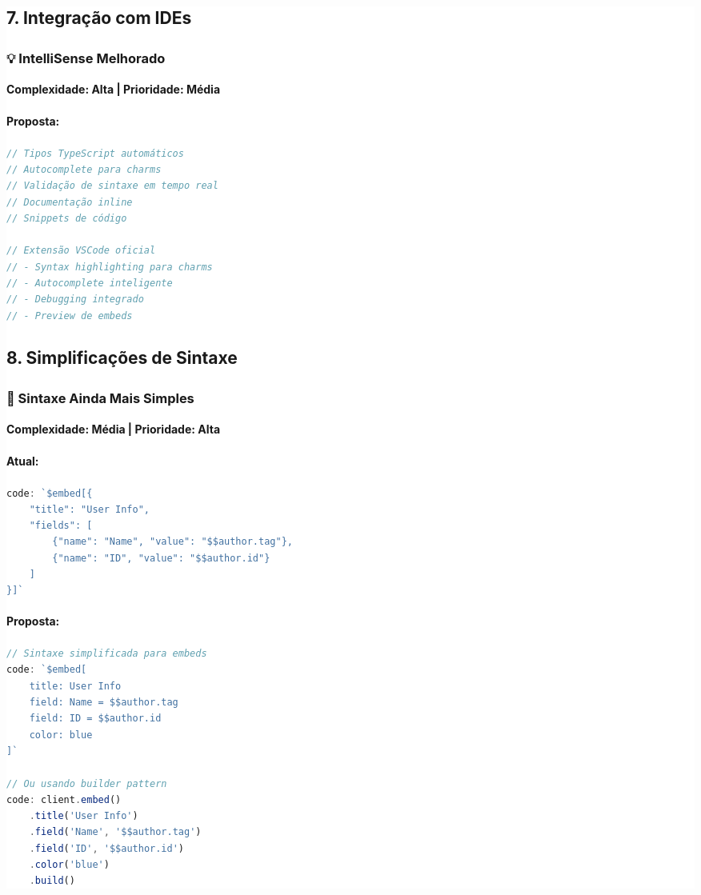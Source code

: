 ## 7. Integração com IDEs

### 💡 IntelliSense Melhorado
**Complexidade: Alta | Prioridade: Média**

#### Proposta:
```javascript
// Tipos TypeScript automáticos
// Autocomplete para charms
// Validação de sintaxe em tempo real
// Documentação inline
// Snippets de código

// Extensão VSCode oficial
// - Syntax highlighting para charms
// - Autocomplete inteligente
// - Debugging integrado
// - Preview de embeds
```

## 8. Simplificações de Sintaxe

### 🎯 Sintaxe Ainda Mais Simples
**Complexidade: Média | Prioridade: Alta**

#### Atual:
```javascript
code: `$embed[{
    "title": "User Info",
    "fields": [
        {"name": "Name", "value": "$$author.tag"},
        {"name": "ID", "value": "$$author.id"}
    ]
}]`
```

#### Proposta:
```javascript
// Sintaxe simplificada para embeds
code: `$embed[
    title: User Info
    field: Name = $$author.tag
    field: ID = $$author.id
    color: blue
]`

// Ou usando builder pattern
code: client.embed()
    .title('User Info')
    .field('Name', '$$author.tag')
    .field('ID', '$$author.id')
    .color('blue')
    .build()
```
